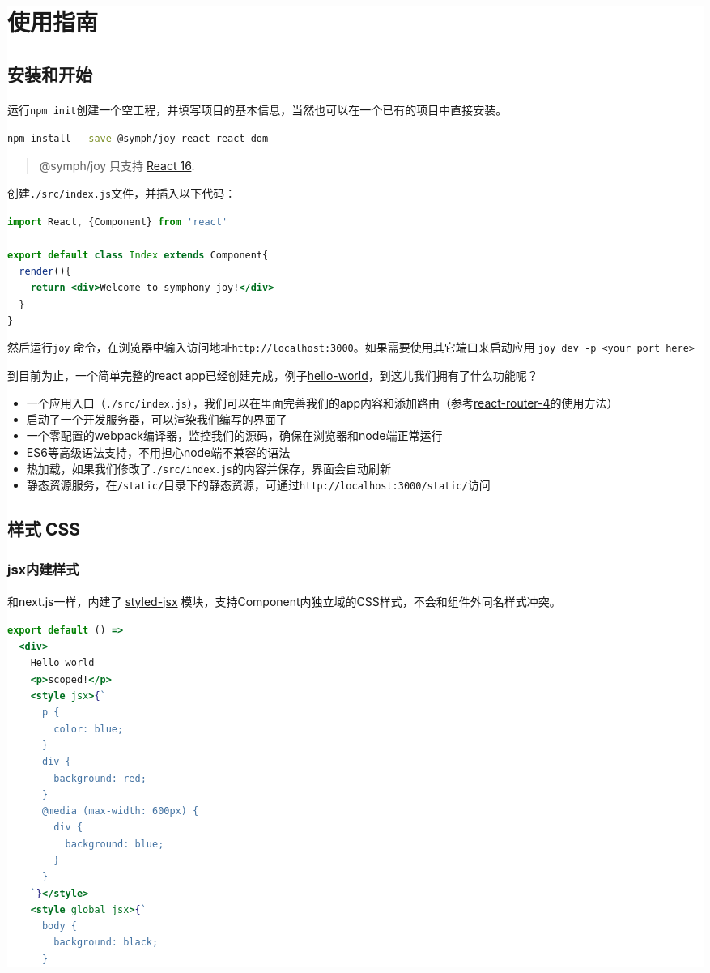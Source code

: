
# 使用指南

## 安装和开始

运行`npm init`创建一个空工程，并填写项目的基本信息，当然也可以在一个已有的项目中直接安装。

```bash
npm install --save @symph/joy react react-dom
```
> @symph/joy 只支持 [React 16](https://reactjs.org/blog/2017/09/26/react-v16.0.html).<br/>

创建`./src/index.js`文件，并插入以下代码：

```jsx
import React, {Component} from 'react'

export default class Index extends Component{
  render(){
    return <div>Welcome to symphony joy!</div>
  }
}
```

然后运行`joy` 命令，在浏览器中输入访问地址`http://localhost:3000`。如果需要使用其它端口来启动应用 `joy dev -p <your port here>`

到目前为止，一个简单完整的react app已经创建完成，例子[hello-world](./examples/hello)，到这儿我们拥有了什么功能呢？

- 一个应用入口（`./src/index.js`），我们可以在里面完善我们的app内容和添加路由（参考[react-router-4](https://reacttraining.com/react-router/web/guides/philosophy)的使用方法）
- 启动了一个开发服务器，可以渲染我们编写的界面了
- 一个零配置的webpack编译器，监控我们的源码，确保在浏览器和node端正常运行
- ES6等高级语法支持，不用担心node端不兼容的语法
- 热加载，如果我们修改了`./src/index.js`的内容并保存，界面会自动刷新
- 静态资源服务，在`/static/`目录下的静态资源，可通过`http://localhost:3000/static/`访问


## 样式 CSS

### jsx内建样式

和next.js一样，内建了 [styled-jsx](https://github.com/zeit/styled-jsx) 模块，支持Component内独立域的CSS样式，不会和组件外同名样式冲突。

```jsx
export default () =>
  <div>
    Hello world
    <p>scoped!</p>
    <style jsx>{`
      p {
        color: blue;
      }
      div {
        background: red;
      }
      @media (max-width: 600px) {
        div {
          background: blue;
        }
      }
    `}</style>
    <style global jsx>{`
      body {
        background: black;
      }
```
